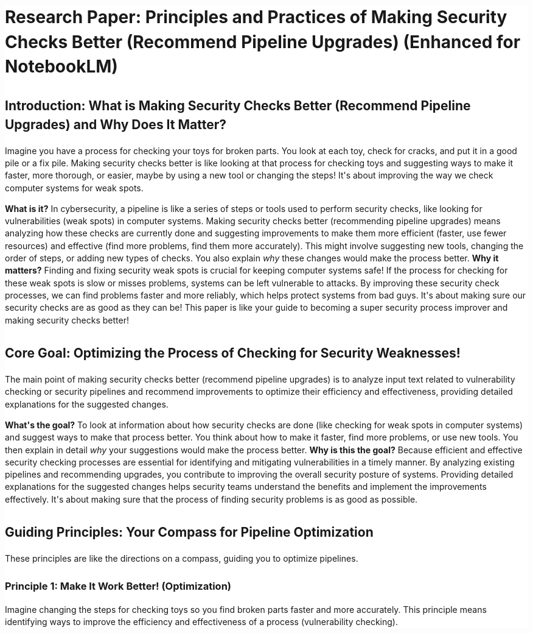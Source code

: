 # Research Paper: Principles and Practices of Making Security Checks Better (Recommend Pipeline Upgrades) (Enhanced for NotebookLM)

## Introduction: What is Making Security Checks Better (Recommend Pipeline Upgrades) and Why Does It Matter?
Imagine you have a process for checking your toys for broken parts. You look at each toy, check for cracks, and put it in a good pile or a fix pile. Making security checks better is like looking at that process for checking toys and suggesting ways to make it faster, more thorough, or easier, maybe by using a new tool or changing the steps! It's about improving the way we check computer systems for weak spots.

**What is it?** In cybersecurity, a pipeline is like a series of steps or tools used to perform security checks, like looking for vulnerabilities (weak spots) in computer systems. Making security checks better (recommending pipeline upgrades) means analyzing how these checks are currently done and suggesting improvements to make them more efficient (faster, use fewer resources) and effective (find more problems, find them more accurately). This might involve suggesting new tools, changing the order of steps, or adding new types of checks. You also explain *why* these changes would make the process better.
**Why it matters?** Finding and fixing security weak spots is crucial for keeping computer systems safe! If the process for checking for these weak spots is slow or misses problems, systems can be left vulnerable to attacks. By improving these security check processes, we can find problems faster and more reliably, which helps protect systems from bad guys. It's about making sure our security checks are as good as they can be! This paper is like your guide to becoming a super security process improver and making security checks better!

## Core Goal: Optimizing the Process of Checking for Security Weaknesses!
The main point of making security checks better (recommend pipeline upgrades) is to analyze input text related to vulnerability checking or security pipelines and recommend improvements to optimize their efficiency and effectiveness, providing detailed explanations for the suggested changes.

**What's the goal?** To look at information about how security checks are done (like checking for weak spots in computer systems) and suggest ways to make that process better. You think about how to make it faster, find more problems, or use new tools. You then explain in detail *why* your suggestions would make the process better.
**Why is this the goal?** Because efficient and effective security checking processes are essential for identifying and mitigating vulnerabilities in a timely manner. By analyzing existing pipelines and recommending upgrades, you contribute to improving the overall security posture of systems. Providing detailed explanations for the suggested changes helps security teams understand the benefits and implement the improvements effectively. It's about making sure that the process of finding security problems is as good as possible.

## Guiding Principles: Your Compass for Pipeline Optimization

These principles are like the directions on a compass, guiding you to optimize pipelines.

### Principle 1: Make It Work Better! (Optimization)
Imagine changing the steps for checking toys so you find broken parts faster and more accurately. This principle means identifying ways to improve the efficiency and effectiveness of a process (vulnerability checking).
